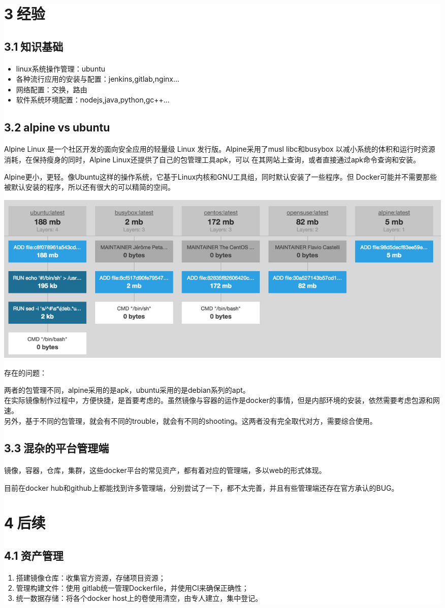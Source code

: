# 3 经验

## 3.1 知识基础
* linux系统操作管理：ubuntu
* 各种流行应用的安装与配置：jenkins,gitlab,nginx...
* 网络配置：交换，路由
* 软件系统环境配置：nodejs,java,python,gc++...

## 3.2 alpine vs ubuntu
Alpine Linux 是一个社区开发的面向安全应用的轻量级 Linux 发行版。Alpine采用了musl libc和busybox
以减小系统的体积和运行时资源消耗，在保持瘦身的同时，Alpine Linux还提供了自己的包管理工具apk，可以
在其网站上查询，或者直接通过apk命令查询和安装。

Alpine更小，更轻。像Ubuntu这样的操作系统，它基于Linux内核和GNU工具组，同时默认安装了一些程序。但
Docker可能并不需要那些被默认安装的程序，所以还有很大的可以精简的空间。

![](images/b5ae178d91bdbd1eeeac28d35c2ef4e1.png)

存在的问题：

两者的包管理不同，alpine采用的是apk，ubuntu采用的是debian系列的apt。  
在实际镜像制作过程中，方便快捷，是首要考虑的。虽然镜像与容器的运作是docker的事情，但是内部环境的安装，依然需要考虑包源和网速。  
另外，基于不同的包管理，就会有不同的trouble，就会有不同的shooting。这两者没有完全取代对方，需要综合使用。


## 3.3 混杂的平台管理端
镜像，容器，仓库，集群，这些docker平台的常见资产，都有着对应的管理端，多以web的形式体现。

目前在docker hub和github上都能找到许多管理端，分别尝试了一下，都不太完善，并且有些管理端还存在官方承认的BUG。

# 4 后续

## 4.1 资产管理
1. 搭建镜像仓库：收集官方资源，存储项目资源；
2. 管理构建文件：使用 gitlab统一管理Dockerfile，并使用CI来确保正确性；
3. 统一数据存储：将各个docker host上的卷使用清空，由专人建立，集中登记。
